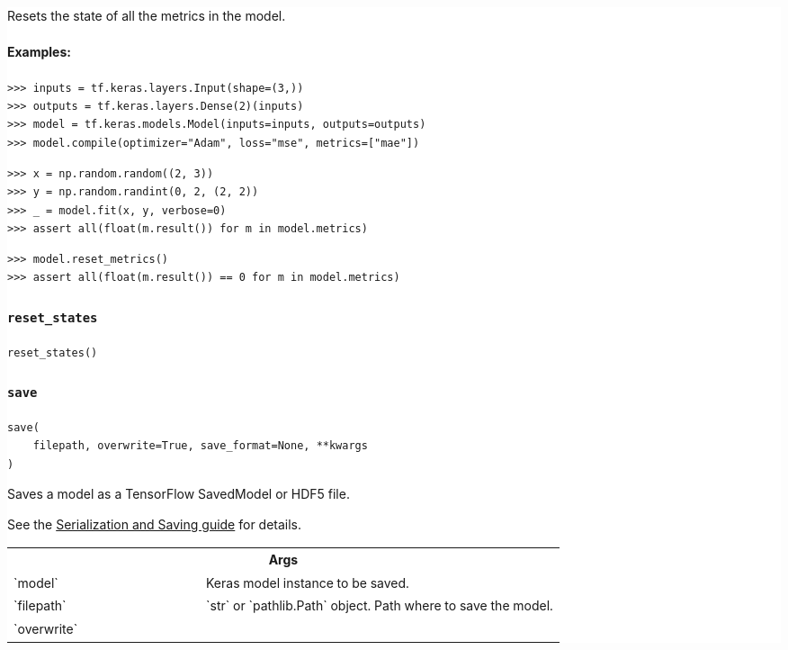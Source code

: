 Resets the state of all the metrics in the model.


#### Examples:



```
>>> inputs = tf.keras.layers.Input(shape=(3,))
>>> outputs = tf.keras.layers.Dense(2)(inputs)
>>> model = tf.keras.models.Model(inputs=inputs, outputs=outputs)
>>> model.compile(optimizer="Adam", loss="mse", metrics=["mae"])
```

```
>>> x = np.random.random((2, 3))
>>> y = np.random.randint(0, 2, (2, 2))
>>> _ = model.fit(x, y, verbose=0)
>>> assert all(float(m.result()) for m in model.metrics)
```

```
>>> model.reset_metrics()
>>> assert all(float(m.result()) == 0 for m in model.metrics)
```

<h3 id="reset_states"><code>reset_states</code></h3>

<pre class="devsite-click-to-copy prettyprint lang-py tfo-signature-link">
<code>reset_states()
</code></pre>




<h3 id="save"><code>save</code></h3>

<pre class="devsite-click-to-copy prettyprint lang-py tfo-signature-link">
<code>save(
    filepath, overwrite=True, save_format=None, **kwargs
)
</code></pre>

Saves a model as a TensorFlow SavedModel or HDF5 file.

See the [Serialization and Saving guide](
    https://keras.io/guides/serialization_and_saving/) for details.


 <table class="responsive fixed orange">
<colgroup><col width="214px"><col></colgroup>
<tr><th colspan="2">Args</th></tr>

<tr>
<td>
`model`
</td>
<td>
Keras model instance to be saved.
</td>
</tr><tr>
<td>
`filepath`
</td>
<td>
`str` or `pathlib.Path` object. Path where to save the
model.
</td>
</tr><tr>
<td>
`overwrite`
</td>
<td>